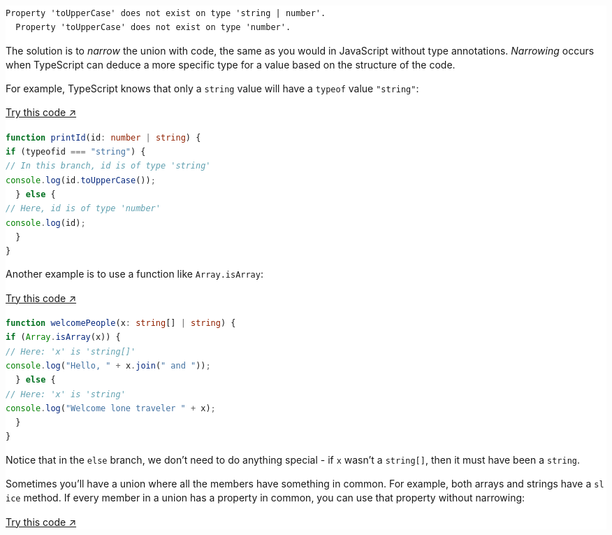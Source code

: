 ```text {filename="Generated error"}
Property 'toUpperCase' does not exist on type 'string | number'.
  Property 'toUpperCase' does not exist on type 'number'.
```

The solution is to *narrow* the union with code, the same as you would in JavaScript without type annotations.
*Narrowing* occurs when TypeScript can deduce a more specific type for a value based on the structure of the code.

For example, TypeScript knows that only a `string` value will have a `typeof` value `"string"`:

[Try this code ↗](https://www.typescriptlang.org/play#code/GYVwdgxgLglg9mABABwE4zFAkgEwBQw4BciYIAtgEYCmqiAPogM5TpgDmAlIgN4CwAKESIYwRHigBPZNThjCiALzLEAIhZt2q7vyHDEAegOIsSKAAsYTRJVQBDSOYA0InCOtzEUmYgDkGjHZfQX1ECAQmOAAbagA6KLh2AhxYqDgAVWQZVABhOyZqPE5OAG4QxABfRGoogt5y4SNEAAlaahcFK0RPb2o-MipaYL1hcLBImPjE5NLyisEKoA)

```ts
function printId(id: number | string) {
if (typeofid === "string") {
// In this branch, id is of type 'string'
console.log(id.toUpperCase());
  } else {
// Here, id is of type 'number'
console.log(id);
  }
}
```

Another example is to use a function like `Array.isArray`:

[Try this code ↗](https://www.typescriptlang.org/play#code/GYVwdgxgLglg9mABAdwKYBsJwLaoAqpwAO6qAFAB4BciAzlAE4xgDmA2gLqIA+djzLAJSIA3gFgAUIkQxgiMgEEGDAIYBPAHQxaS1WsqDh4qdMQB6M4gASqBqhoByCg5m1ED+k1acHk04iwwWjhSDXQ4FjIAIht0cIAaRCjEAGpECg0AKzhmaMQVMAATJMMAbj9EAF9EDFpUUQrpC2tbe3dnV3dPAV8TaUDg0PDIqIB1DCxcRHCwesYVADcMWyTU9MFyk0rJSqA)

```ts
function welcomePeople(x: string[] | string) {
if (Array.isArray(x)) {
// Here: 'x' is 'string[]'
console.log("Hello, " + x.join(" and "));
  } else {
// Here: 'x' is 'string'
console.log("Welcome lone traveler " + x);
  }
}
```

Notice that in the `else` branch, we don’t need to do anything special - if `x` wasn’t a `string[]`, then it must have been a `string`.

Sometimes you’ll have a union where all the members have something in common.
For example, both arrays and strings have a `slice` method.
If every member in a union has a property in common, you can use that property without narrowing:

[Try this code ↗](https://www.typescriptlang.org/play#code/PTAECUFMBcFcCcB2poE8AOlQEsDOPEAzSeeSAE1AEN9FYBbAIxIG0BdUAH1F2nm0QBzALAAoQrEQBjaNgD2yQTABi2eLwAqACzKQAFAA8AXKDpNWHbr35CAlKADeY0KDJwkoAwDpcAG2xS+gAMADSgAMy2ANxiAL5AA)
